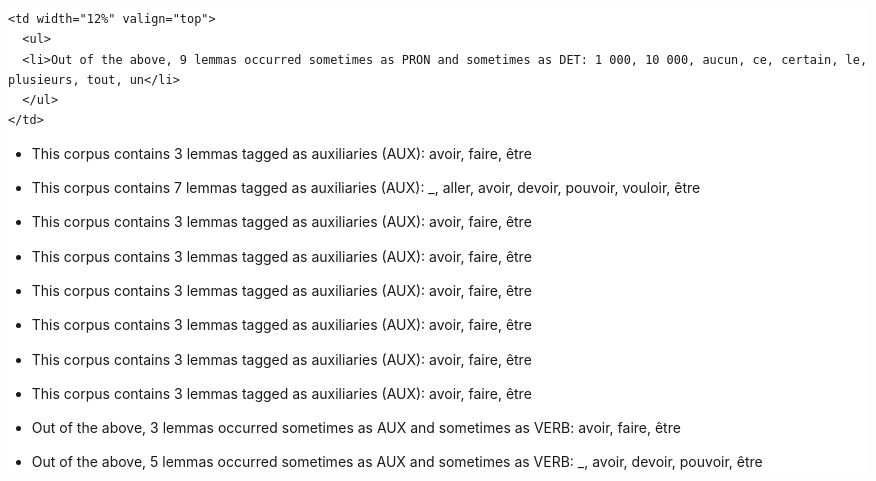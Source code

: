     <td width="12%" valign="top">
      <ul>
      <li>Out of the above, 9 lemmas occurred sometimes as PRON and sometimes as DET: 1 000, 10 000, aucun, ce, certain, le, plusieurs, tout, un</li>
      </ul>
    </td>
  </tr>
  <tr>
    <td width="12%" valign="top">
      <ul>
      <li>This corpus contains 3 lemmas tagged as auxiliaries (AUX): avoir, faire, être</li>
      </ul>
    </td>
    <td width="12%" valign="top">
      <ul>
      <li>This corpus contains 7 lemmas tagged as auxiliaries (AUX): _, aller, avoir, devoir, pouvoir, vouloir, être</li>
      </ul>
    </td>
    <td width="12%" valign="top">
      <ul>
      <li>This corpus contains 3 lemmas tagged as auxiliaries (AUX): avoir, faire, être</li>
      </ul>
    </td>
    <td width="12%" valign="top">
      <ul>
      <li>This corpus contains 3 lemmas tagged as auxiliaries (AUX): avoir, faire, être</li>
      </ul>
    </td>
    <td width="12%" valign="top">
      <ul>
      <li>This corpus contains 3 lemmas tagged as auxiliaries (AUX): avoir, faire, être</li>
      </ul>
    </td>
    <td width="12%" valign="top">
      <ul>
      <li>This corpus contains 3 lemmas tagged as auxiliaries (AUX): avoir, faire, être</li>
      </ul>
    </td>
    <td width="12%" valign="top">
      <ul>
      <li>This corpus contains 3 lemmas tagged as auxiliaries (AUX): avoir, faire, être</li>
      </ul>
    </td>
    <td width="12%" valign="top">
      <ul>
      <li>This corpus contains 3 lemmas tagged as auxiliaries (AUX): avoir, faire, être</li>
      </ul>
    </td>
  </tr>
  <tr>
    <td width="12%" valign="top">
      <ul>
      <li>Out of the above, 3 lemmas occurred sometimes as AUX and sometimes as VERB: avoir, faire, être</li>
      </ul>
    </td>
    <td width="12%" valign="top">
      <ul>
      <li>Out of the above, 5 lemmas occurred sometimes as AUX and sometimes as VERB: _, avoir, devoir, pouvoir, être</li>
      </ul>
    </td>
    <td width="12%" valign="top">